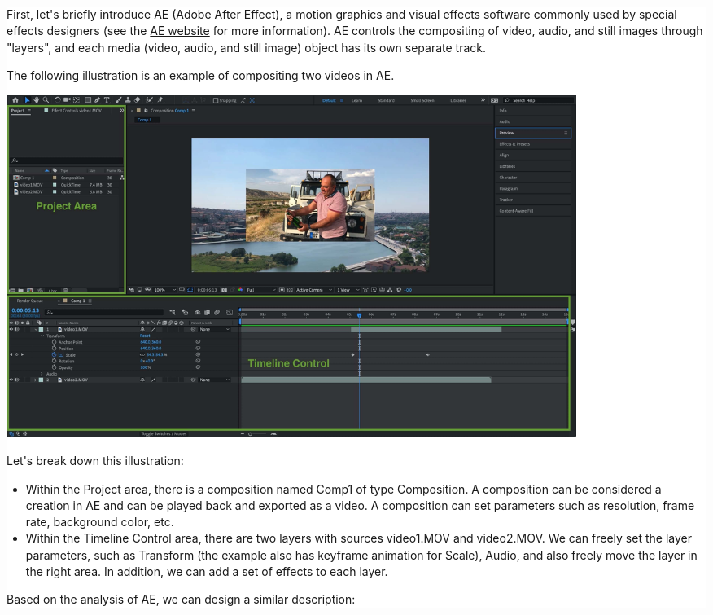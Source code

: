 First, let's briefly introduce AE (Adobe After Effect), a motion graphics and visual effects software commonly used by special effects designers (see the [AE website](https://www.adobe.com/cn/products/aftereffects.html) for more information). AE controls the compositing of video, audio, and still images through "layers", and each media (video, audio, and still image) object has its own separate track.

The following illustration is an example of compositing two videos in AE.

<img src="./Resource/After-Effects.jpg" width="700">

Let's break down this illustration: 

* Within the Project area, there is a composition named Comp1 of type Composition. A composition can be considered a creation in AE and can be played back and exported as a video. A composition can set parameters such as resolution, frame rate, background color, etc.
* Within the Timeline Control area, there are two layers with sources video1.MOV and video2.MOV. We can freely set the layer parameters, such as Transform (the example also has keyframe animation for Scale), Audio, and also freely move the layer in the right area. In addition, we can add a set of effects to each layer.

Based on the analysis of AE, we can design a similar description:
